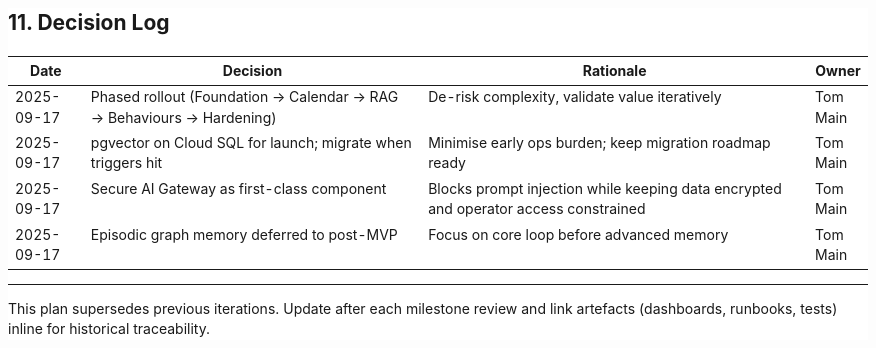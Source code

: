 
## 11. Decision Log
| Date | Decision | Rationale | Owner |
| --- | --- | --- | --- |
| 2025-09-17 | Phased rollout (Foundation → Calendar → RAG → Behaviours → Hardening) | De-risk complexity, validate value iteratively | Tom Main |
| 2025-09-17 | pgvector on Cloud SQL for launch; migrate when triggers hit | Minimise early ops burden; keep migration roadmap ready | Tom Main |
| 2025-09-17 | Secure AI Gateway as first-class component | Blocks prompt injection while keeping data encrypted and operator access constrained | Tom Main |
| 2025-09-17 | Episodic graph memory deferred to post-MVP | Focus on core loop before advanced memory | Tom Main |

---
This plan supersedes previous iterations. Update after each milestone review and link artefacts (dashboards, runbooks, tests) inline for historical traceability.
